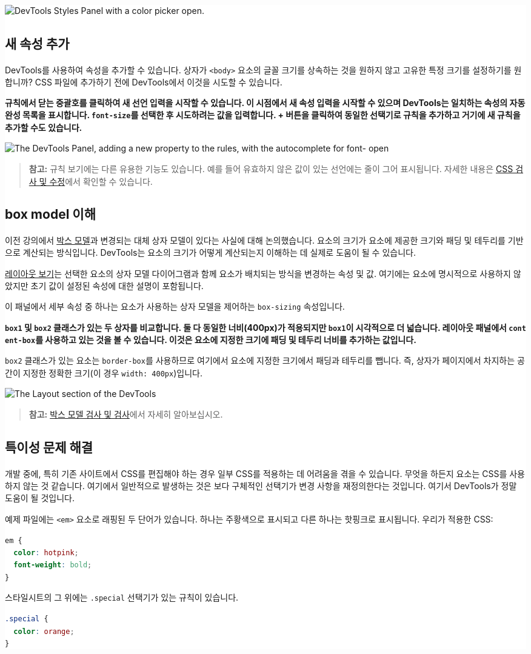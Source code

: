 ![DevTools Styles Panel with a color picker open.](https://mdn.mozillademos.org/files/16607/inspecting2-color-picker.png)

## 새 속성 추가

DevTools를 사용하여 속성을 추가할 수 있습니다. 상자가 `<body>` 요소의 글꼴 크기를 상속하는 것을 원하지 않고 고유한 특정 크기를 설정하기를 원합니까? CSS 파일에 추가하기 전에 DevTools에서 이것을 시도할 수 있습니다.

**규칙에서 닫는 중괄호를 클릭하여 새 선언 입력을 시작할 수 있습니다. 이 시점에서 새 속성 입력을 시작할 수 있으며 DevTools는 일치하는 속성의 자동 완성 목록을 표시합니다. `font-size`를 선택한 후 시도하려는 값을 입력합니다. + 버튼을 클릭하여 동일한 선택기로 규칙을 추가하고 거기에 새 규칙을 추가할 수도 있습니다.**

![The DevTools Panel, adding a new property to the rules, with the autocomplete for font- open](https://mdn.mozillademos.org/files/16608/inspecting3-font-size.png)

> **참고:** 규칙 보기에는 다른 유용한 기능도 있습니다. 예를 들어 유효하지 않은 값이 있는 선언에는 줄이 그어 표시됩니다. 자세한 내용은 [CSS 검사 및 수정](/ko/docs/Tools/Page_Inspector/How_to/Examine_and_edit_CSS)에서 확인할 수 있습니다.

## box model 이해

이전 강의에서 [박스 모델](/ko/docs/Learn/CSS/Building_blocks/The_box_model)과 변경되는 대체 상자 모델이 있다는 사실에 대해 논의했습니다. 요소의 크기가 요소에 제공한 크기와 패딩 및 테두리를 기반으로 계산되는 방식입니다. DevTools는 요소의 크기가 어떻게 계산되는지 이해하는 데 실제로 도움이 될 수 있습니다.

[레이아웃 보기](/ko/docs/Tools/Page_Inspector/UI_Tour#Layout_view)는 선택한 요소의 상자 모델 다이어그램과 함께 요소가 배치되는 방식을 변경하는 속성 및 값. 여기에는 요소에 명시적으로 사용하지 않았지만 초기 값이 설정된 속성에 대한 설명이 포함됩니다.

이 패널에서 세부 속성 중 하나는 요소가 사용하는 상자 모델을 제어하는 `box-sizing` 속성입니다.

**`box1` 및 `box2` 클래스가 있는 두 상자를 비교합니다. 둘 다 동일한 너비(400px)가 적용되지만 `box1`이 시각적으로 더 넓습니다. 레이아웃 패널에서 `content-box`를 사용하고 있는 것을 볼 수 있습니다. 이것은 요소에 지정한 크기에 패딩 및 테두리 너비를 추가하는 값입니다.**

`box2` 클래스가 있는 요소는 `border-box`를 사용하므로 여기에서 요소에 지정한 크기에서 패딩과 테두리를 뺍니다. 즉, 상자가 페이지에서 차지하는 공간이 지정한 정확한 크기(이 경우 `width: 400px`)입니다.

![The Layout section of the DevTools](https://mdn.mozillademos.org/files/16609/inspecting4-box-model.png)

> **참고:** [박스 모델 검사 및 검사](/ko/docs/Tools/Page_Inspector/How_to/Examine_and_edit_the_box_model)에서 자세히 알아보십시오.

## 특이성 문제 해결

개발 중에, 특히 기존 사이트에서 CSS를 편집해야 하는 경우 일부 CSS를 적용하는 데 어려움을 겪을 수 있습니다. 무엇을 하든지 요소는 CSS를 사용하지 않는 것 같습니다. 여기에서 일반적으로 발생하는 것은 보다 구체적인 선택기가 변경 사항을 재정의한다는 것입니다. 여기서 DevTools가 정말 도움이 될 것입니다.

예제 파일에는 `<em>` 요소로 래핑된 두 단어가 있습니다. 하나는 주황색으로 표시되고 다른 하나는 핫핑크로 표시됩니다. 우리가 적용한 CSS:

```css
em {
  color: hotpink;
  font-weight: bold;
}
```

스타일시트의 그 위에는 `.special` 선택기가 있는 규칙이 있습니다.

```css
.special {
  color: orange;
}
```
